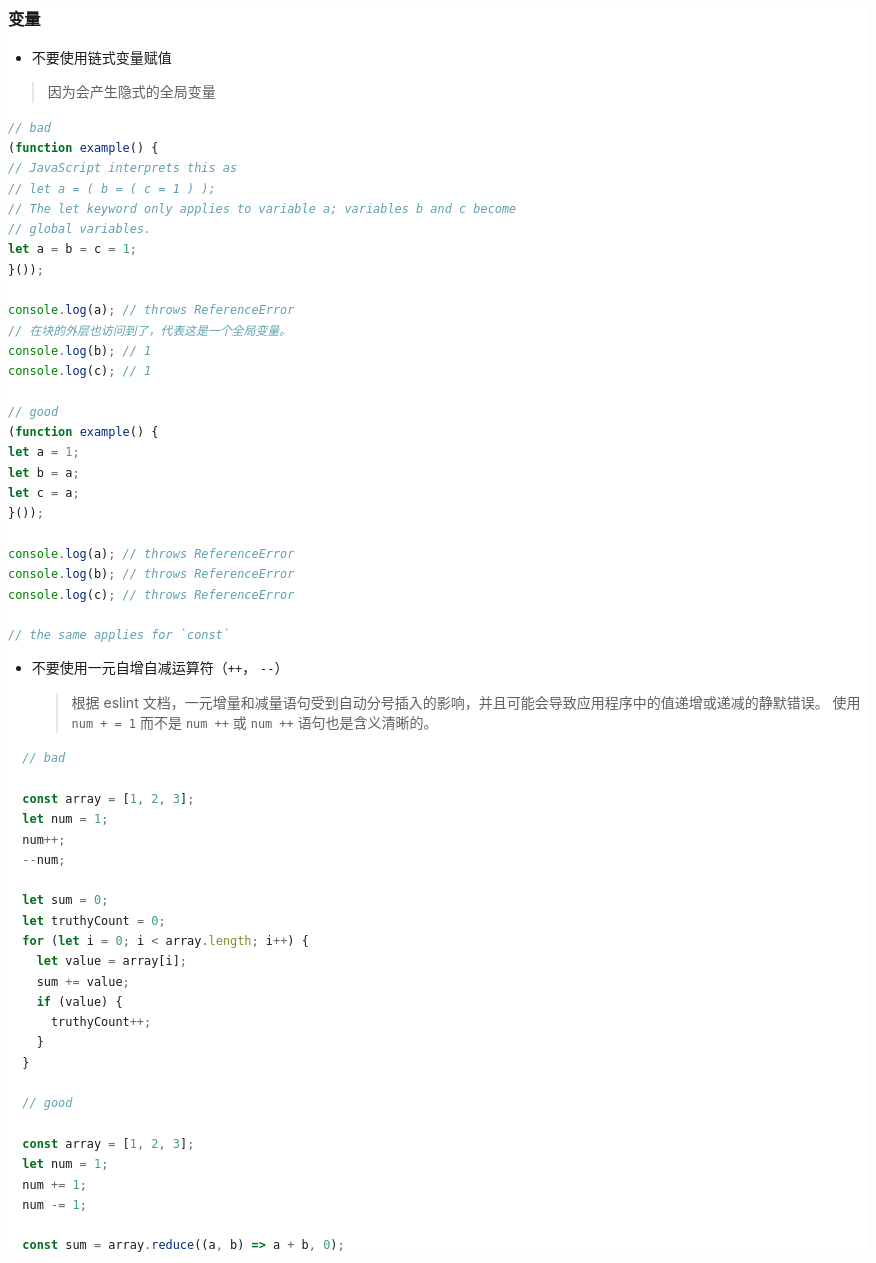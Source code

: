 ### 变量

- 不要使用链式变量赋值

> 因为会产生隐式的全局变量

```javascript
// bad
(function example() {
// JavaScript interprets this as
// let a = ( b = ( c = 1 ) );
// The let keyword only applies to variable a; variables b and c become
// global variables.
let a = b = c = 1;
}());

console.log(a); // throws ReferenceError
// 在块的外层也访问到了，代表这是一个全局变量。
console.log(b); // 1 
console.log(c); // 1

// good
(function example() {
let a = 1;
let b = a;
let c = a;
}());

console.log(a); // throws ReferenceError
console.log(b); // throws ReferenceError
console.log(c); // throws ReferenceError

// the same applies for `const`
```

- 不要使用一元自增自减运算符（`++`， `--`）
  
  > 根据 eslint 文档，一元增量和减量语句受到自动分号插入的影响，并且可能会导致应用程序中的值递增或递减的静默错误。 使用 `num + = 1` 而不是 `num ++` 或 `num ++` 语句也是含义清晰的。

```javascript
  // bad

  const array = [1, 2, 3];
  let num = 1;
  num++;
  --num;

  let sum = 0;
  let truthyCount = 0;
  for (let i = 0; i < array.length; i++) {
    let value = array[i];
    sum += value;
    if (value) {
      truthyCount++;
    }
  }

  // good

  const array = [1, 2, 3];
  let num = 1;
  num += 1;
  num -= 1;

  const sum = array.reduce((a, b) => a + b, 0);
```